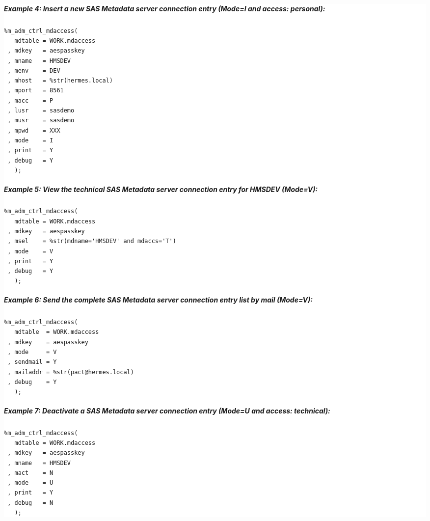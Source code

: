 ##### Example 4: Insert a new SAS Metadata server connection entry (Mode=I and access: personal):
```sas
%m_adm_ctrl_mdaccess(
   mdtable = WORK.mdaccess
 , mdkey   = aespasskey
 , mname   = HMSDEV
 , menv    = DEV
 , mhost   = %str(hermes.local)
 , mport   = 8561
 , macc    = P
 , lusr    = sasdemo
 , musr    = sasdemo
 , mpwd    = XXX
 , mode    = I
 , print   = Y
 , debug   = Y
   );
```

##### Example 5: View the technical SAS Metadata server connection entry for HMSDEV (Mode=V):
```sas
%m_adm_ctrl_mdaccess(
   mdtable = WORK.mdaccess
 , mdkey   = aespasskey
 , msel    = %str(mdname='HMSDEV' and mdaccs='T')
 , mode    = V
 , print   = Y
 , debug   = Y
   );
```

##### Example 6: Send the complete SAS Metadata server connection entry list by mail (Mode=V):
```sas
%m_adm_ctrl_mdaccess(
   mdtable  = WORK.mdaccess
 , mdkey    = aespasskey
 , mode     = V
 , sendmail = Y
 , mailaddr = %str(pact@hermes.local)
 , debug    = Y
   );
```

##### Example 7: Deactivate a SAS Metadata server connection entry (Mode=U and access: technical):
```sas
%m_adm_ctrl_mdaccess(
   mdtable = WORK.mdaccess
 , mdkey   = aespasskey
 , mname   = HMSDEV
 , mact    = N
 , mode    = U
 , print   = Y
 , debug   = N
   );
```
